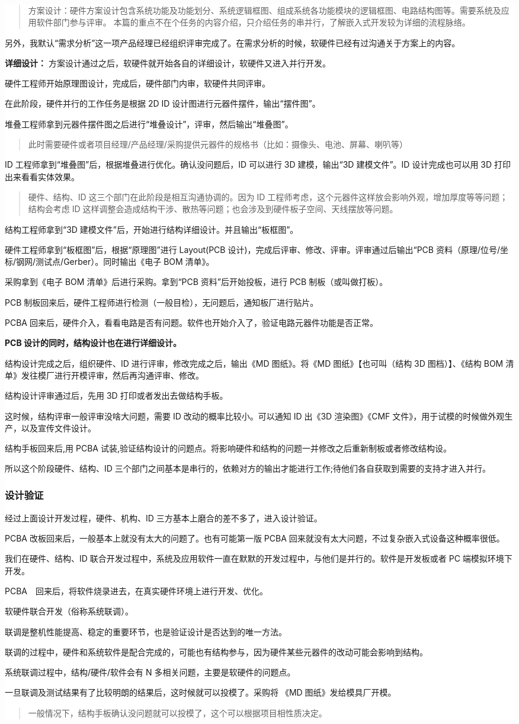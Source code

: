 >方案设计：硬件方案设计包含系统功能及功能划分、系统逻辑框图、组成系统各功能模块的逻辑框图、电路结构图等。需要系统及应用软件部门参与评审。
本篇的重点不在个任务的内容介绍，只介绍任务的串并行，了解嵌入式开发较为详细的流程脉络。

另外，我默认“需求分析”这一项产品经理已经组织评审完成了。在需求分析的时候，软硬件已经有过沟通关于方案上的内容。

**详细设计：** 方案设计通过之后，软硬件就开始各自的详细设计，软硬件又进入并行开发。

硬件工程师开始原理图设计，完成后，硬件部门内审，软硬件共同评审。

在此阶段，硬件并行的工作任务是根据 2D ID 设计图进行元器件摆件，输出“摆件图”。

堆叠工程师拿到元器件摆件图之后进行“堆叠设计”，评审，然后输出“堆叠图”。

>此时需要硬件或者项目经理/产品经理/采购提供元器件的规格书（比如：摄像头、电池、屏幕、喇叭等）

ID 工程师拿到“堆叠图”后，根据堆叠进行优化。确认没问题后，ID 可以进行 3D 建模，输出“3D 建模文件”。ID 设计完成也可以用 3D 打印出来看看实体效果。

>硬件、结构、ID 这三个部门在此阶段是相互沟通协调的。因为 ID 工程师考虑，这个元器件这样放会影响外观，增加厚度等等问题；结构会考虑 ID 这样调整会造成结构干涉、散热等问题；也会涉及到硬件板子空间、天线摆放等问题。

结构工程师拿到“3D 建模文件”后，开始进行结构详细设计。并且输出“板框图”。

硬件工程师拿到“板框图”后，根据“原理图”进行 Layout(PCB 设计)，完成后评审、修改、评审。评审通过后输出“PCB 资料（原理/位号/坐标/钢网/测试点/Gerber）。同时输出《电子 BOM 清单》。

采购拿到《电子 BOM 清单》后进行采购。拿到“PCB 资料”后开始投板，进行 PCB 制板（或叫做打板）。

PCB 制板回来后，硬件工程师进行检测（一般目检），无问题后，通知板厂进行贴片。

PCBA 回来后，硬件介入，看看电路是否有问题。软件也开始介入了，验证电路元器件功能是否正常。

**PCB 设计的同时，结构设计也在进行详细设计。**

结构设计完成之后，组织硬件、ID 进行评审，修改完成之后，输出《MD 图纸》。将《MD 图纸》【也可叫（结构 3D 图档）】、《结构 BOM 清单》发往模厂进行开模评审，然后再沟通评审、修改。

结构设计评审通过后，先用 3D 打印或者发出去做结构手板。

这时候，结构评审一般评审没啥大问题，需要 ID 改动的概率比较小。可以通知 ID 出《3D 渲染图》《CMF 文件》，用于试模的时候做外观生产，以及宣传文件设计。

结构手板回来后,用 PCBA 试装,验证结构设计的问题点。将影响硬件和结构的问题一并修改之后重新制板或者修改结构设。

所以这个阶段硬件、结构、ID 三个部门之间基本是串行的，依赖对方的输出才能进行工作;待他们各自获取到需要的支持才进入并行。

### 设计验证

经过上面设计开发过程，硬件、机构、ID 三方基本上磨合的差不多了，进入设计验证。

PCBA 改板回来后，一般基本上就没有太大的问题了。也有可能第一版 PCBA 回来就没有太大问题，不过复杂嵌入式设备这种概率很低。

我们在硬件、结构、ID 联合开发过程中，系统及应用软件一直在默默的开发过程中，与他们是并行的。软件是开发板或者 PC 端模拟环境下开发。

PCBA　回来后，将软件烧录进去，在真实硬件环境上进行开发、优化。

软硬件联合开发（俗称系统联调）。

联调是整机性能提高、稳定的重要环节，也是验证设计是否达到的唯一方法。

联调的过程中，硬件和系统软件是配合完成的，可能也有结构参与，因为硬件某些元器件的改动可能会影响到结构。

系统联调过程中，结构/硬件/软件会有 N 多相关问题，主要是软硬件的问题点。

一旦联调及测试结果有了比较明朗的结果后，这时候就可以投模了。采购将 《MD 图纸》发给模具厂开模。

>一般情况下，结构手板确认没问题就可以投模了，这个可以根据项目相性质决定。
